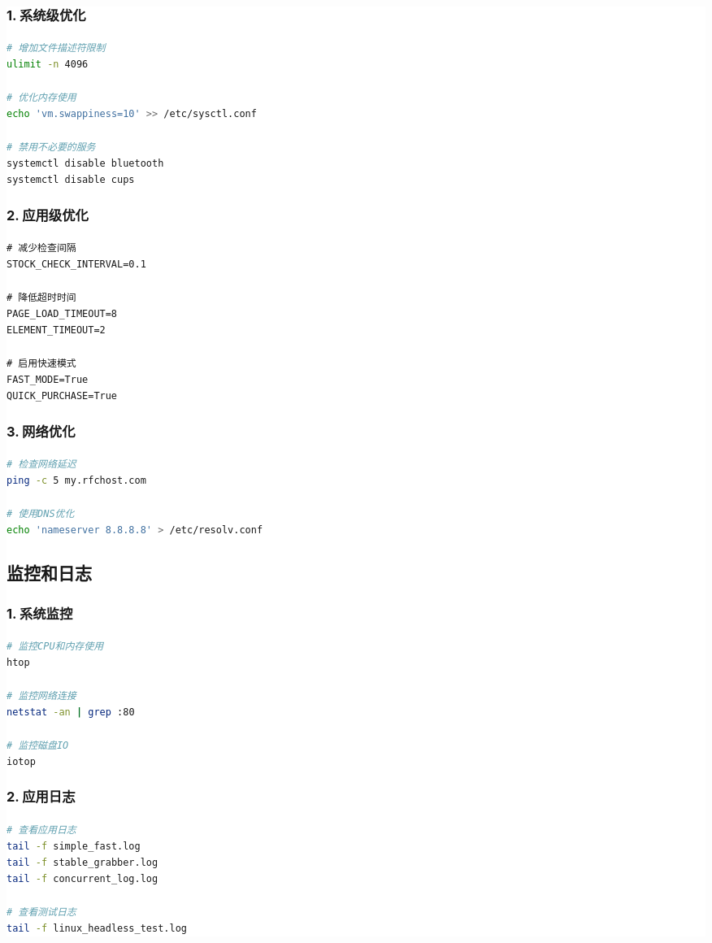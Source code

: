 ### 1. 系统级优化
```bash
# 增加文件描述符限制
ulimit -n 4096

# 优化内存使用
echo 'vm.swappiness=10' >> /etc/sysctl.conf

# 禁用不必要的服务
systemctl disable bluetooth
systemctl disable cups
```

### 2. 应用级优化
```env
# 减少检查间隔
STOCK_CHECK_INTERVAL=0.1

# 降低超时时间
PAGE_LOAD_TIMEOUT=8
ELEMENT_TIMEOUT=2

# 启用快速模式
FAST_MODE=True
QUICK_PURCHASE=True
```

### 3. 网络优化
```bash
# 检查网络延迟
ping -c 5 my.rfchost.com

# 使用DNS优化
echo 'nameserver 8.8.8.8' > /etc/resolv.conf
```

## 监控和日志

### 1. 系统监控
```bash
# 监控CPU和内存使用
htop

# 监控网络连接
netstat -an | grep :80

# 监控磁盘IO
iotop
```

### 2. 应用日志
```bash
# 查看应用日志
tail -f simple_fast.log
tail -f stable_grabber.log
tail -f concurrent_log.log

# 查看测试日志
tail -f linux_headless_test.log
```

